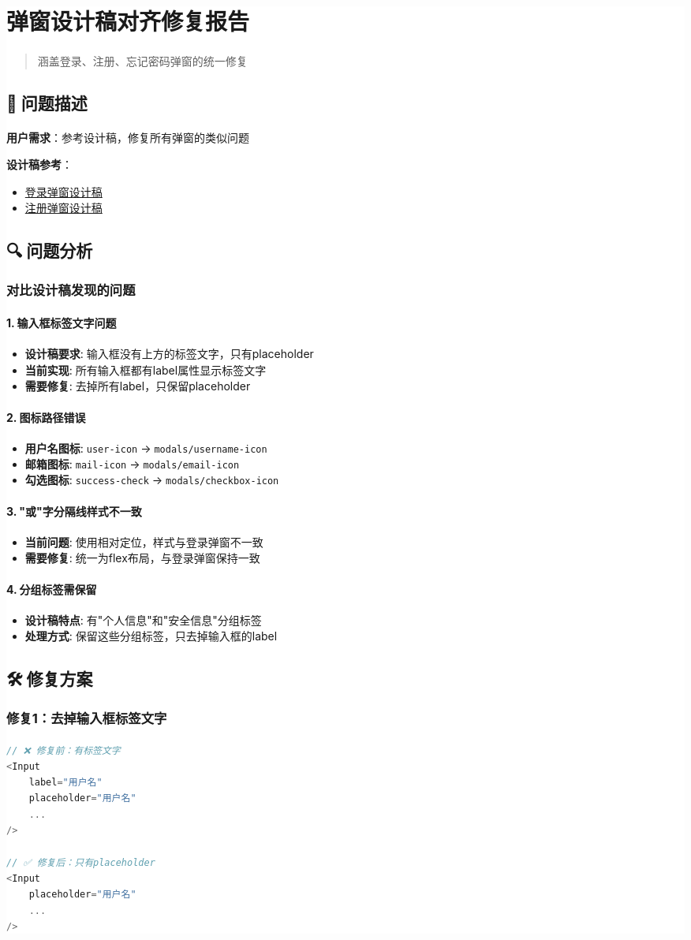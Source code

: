 # 弹窗设计稿对齐修复报告

> 涵盖登录、注册、忘记密码弹窗的统一修复

## 🐛 问题描述

**用户需求**：参考设计稿，修复所有弹窗的类似问题

**设计稿参考**：
- [登录弹窗设计稿](https://miaoduo.com/file/c8ss4wOwiGK4yVWBtwZ5s4d?nodeId=1004%3A1074&type=design)
- [注册弹窗设计稿](https://miaoduo.com/file/c8ss4wOwiGK4yVWBtwZ5s4d?nodeId=1004%3A125&type=design)

## 🔍 问题分析

### 对比设计稿发现的问题

#### 1. 输入框标签文字问题
- **设计稿要求**: 输入框没有上方的标签文字，只有placeholder
- **当前实现**: 所有输入框都有label属性显示标签文字
- **需要修复**: 去掉所有label，只保留placeholder

#### 2. 图标路径错误
- **用户名图标**: `user-icon` → `modals/username-icon`
- **邮箱图标**: `mail-icon` → `modals/email-icon`
- **勾选图标**: `success-check` → `modals/checkbox-icon`

#### 3. "或"字分隔线样式不一致
- **当前问题**: 使用相对定位，样式与登录弹窗不一致
- **需要修复**: 统一为flex布局，与登录弹窗保持一致

#### 4. 分组标签需保留
- **设计稿特点**: 有"个人信息"和"安全信息"分组标签
- **处理方式**: 保留这些分组标签，只去掉输入框的label

## 🛠️ 修复方案

### 修复1：去掉输入框标签文字

```typescript
// ❌ 修复前：有标签文字
<Input
    label="用户名"
    placeholder="用户名"
    ...
/>

// ✅ 修复后：只有placeholder
<Input
    placeholder="用户名"
    ...
/>
```
